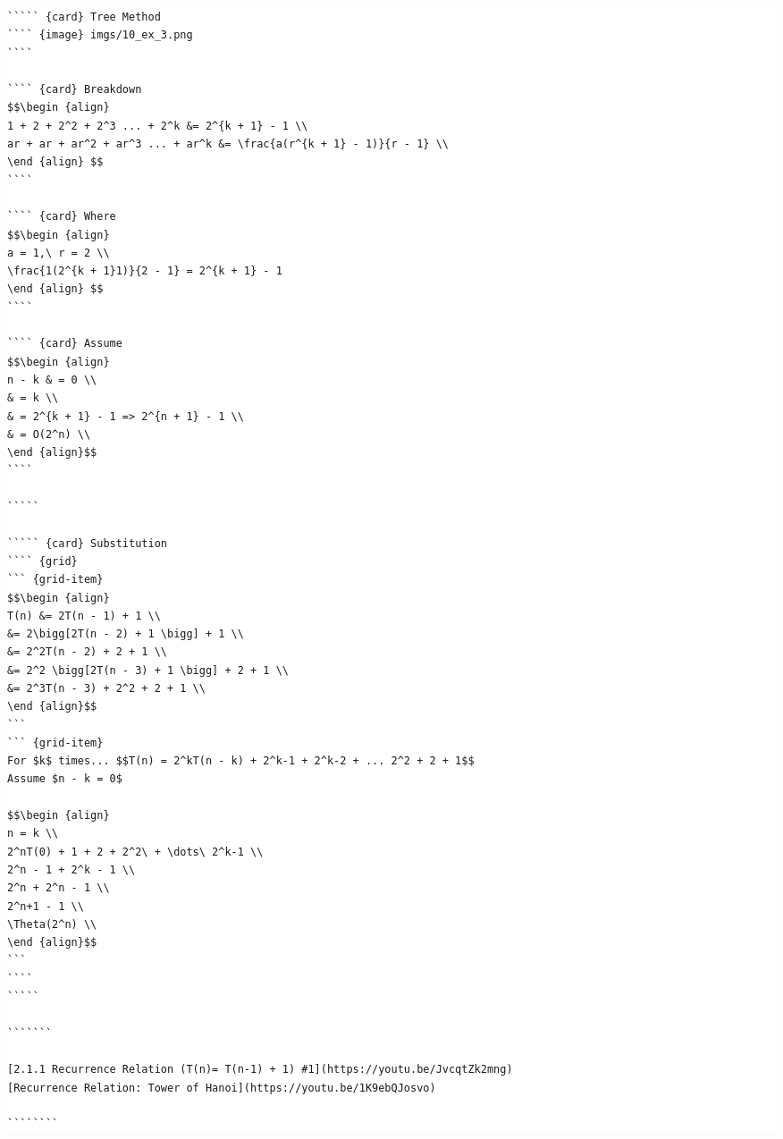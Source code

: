 `````````` {div} full-width
````` {card} Tree Method
```` {image} imgs/10_ex_3.png
````

```` {card} Breakdown
$$\begin {align}
1 + 2 + 2^2 + 2^3 ... + 2^k &= 2^{k + 1} - 1 \\
ar + ar + ar^2 + ar^3 ... + ar^k &= \frac{a(r^{k + 1} - 1)}{r - 1} \\
\end {align} $$
````

```` {card} Where
$$\begin {align}
a = 1,\ r = 2 \\
\frac{1(2^{k + 1}1)}{2 - 1} = 2^{k + 1} - 1
\end {align} $$
````

```` {card} Assume
$$\begin {align}
n - k & = 0 \\
& = k \\
& = 2^{k + 1} - 1 => 2^{n + 1} - 1 \\
& = O(2^n) \\
\end {align}$$
````

`````

````` {card} Substitution
```` {grid} 
``` {grid-item}
$$\begin {align}
T(n) &= 2T(n - 1) + 1 \\
&= 2\bigg[2T(n - 2) + 1 \bigg] + 1 \\
&= 2^2T(n - 2) + 2 + 1 \\
&= 2^2 \bigg[2T(n - 3) + 1 \bigg] + 2 + 1 \\
&= 2^3T(n - 3) + 2^2 + 2 + 1 \\
\end {align}$$
```
``` {grid-item}
For $k$ times... $$T(n) = 2^kT(n - k) + 2^k-1 + 2^k-2 + ... 2^2 + 2 + 1$$
Assume $n - k = 0$

$$\begin {align}
n = k \\
2^nT(0) + 1 + 2 + 2^2\ + \dots\ 2^k-1 \\
2^n - 1 + 2^k - 1 \\
2^n + 2^n - 1 \\
2^n+1 - 1 \\
\Theta(2^n) \\
\end {align}$$
```
````
`````

```````

[2.1.1 Recurrence Relation (T(n)= T(n-1) + 1) #1](https://youtu.be/JvcqtZk2mng)
[Recurrence Relation: Tower of Hanoi](https://youtu.be/1K9ebQJosvo)

````````
``````````
